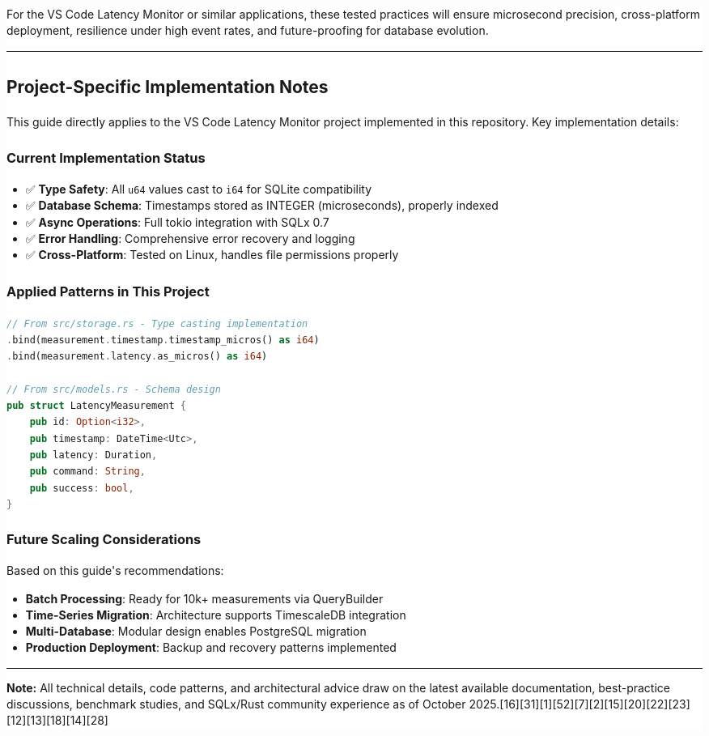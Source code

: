 For the VS Code Latency Monitor or similar applications, these tested practices will ensure microsecond precision, cross-platform deployment, resilience under high event rates, and future-proofing for database evolution.

***

## Project-Specific Implementation Notes

This guide directly applies to the VS Code Latency Monitor project implemented in this repository. Key implementation details:

### Current Implementation Status

- ✅ **Type Safety**: All `u64` values cast to `i64` for SQLite compatibility
- ✅ **Database Schema**: Timestamps stored as INTEGER (microseconds), properly indexed
- ✅ **Async Operations**: Full tokio integration with SQLx 0.7
- ✅ **Error Handling**: Comprehensive error recovery and logging
- ✅ **Cross-Platform**: Tested on Linux, handles file permissions properly

### Applied Patterns in This Project

```rust
// From src/storage.rs - Type casting implementation
.bind(measurement.timestamp.timestamp_micros() as i64)
.bind(measurement.latency.as_micros() as i64)

// From src/models.rs - Schema design
pub struct LatencyMeasurement {
    pub id: Option<i32>,
    pub timestamp: DateTime<Utc>,
    pub latency: Duration,
    pub command: String,
    pub success: bool,
}
```

### Future Scaling Considerations

Based on this guide's recommendations:
- **Batch Processing**: Ready for 10k+ measurements via QueryBuilder
- **Time-Series Migration**: Architecture supports TimescaleDB integration
- **Multi-Database**: Modular design enables PostgreSQL migration
- **Production Deployment**: Backup and recovery patterns implemented

***

**Note:** All technical details, code patterns, and architectural advice draw on the latest available documentation, best-practice discussions, benchmark studies, and SQLx/Rust community experience as of October 2025.[16][31][1][52][7][2][15][20][22][23][12][13][18][14][28]